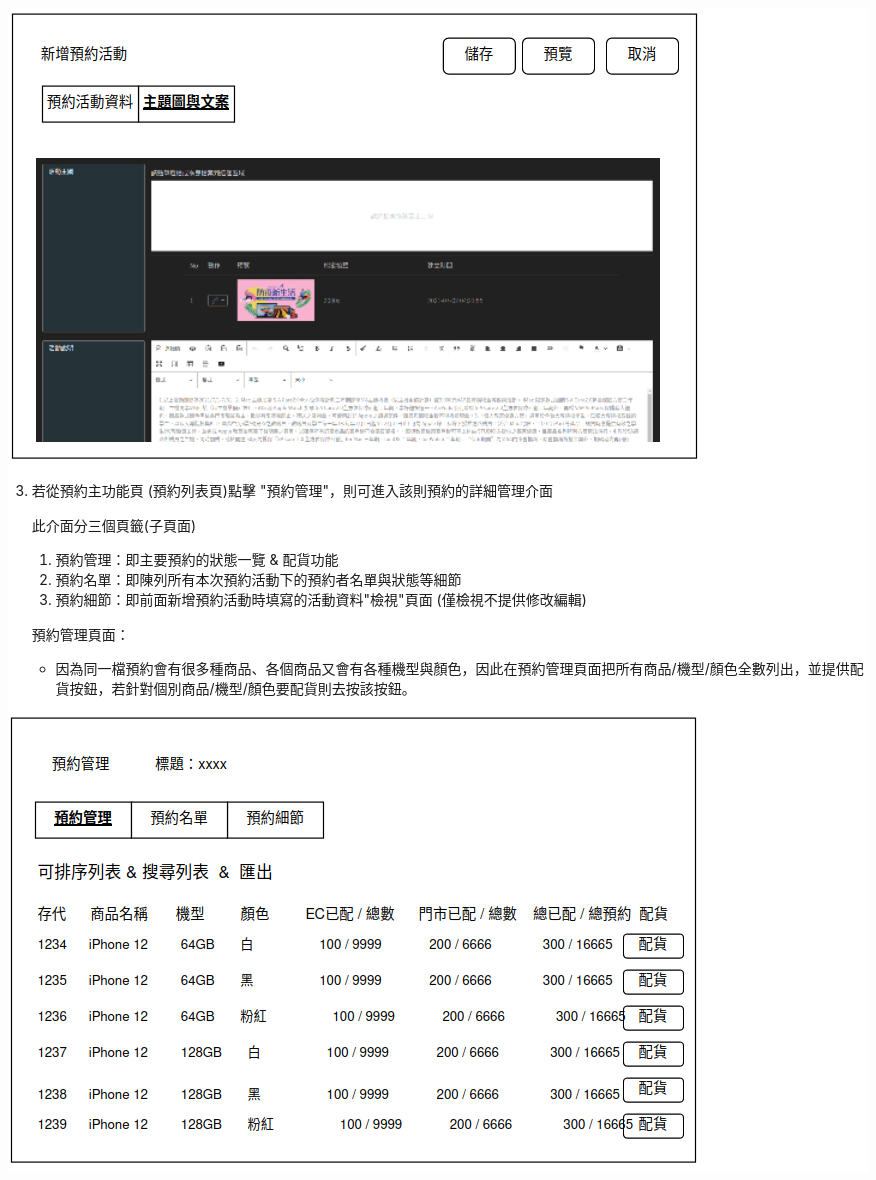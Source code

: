 ![appointment3](./img/appointment3.png)

3. 若從預約主功能頁 (預約列表頁)點擊 "預約管理"，則可進入該則預約的詳細管理介面

   此介面分三個頁籤(子頁面)

   1. 預約管理：即主要預約的狀態一覽 & 配貨功能
   2. 預約名單：即陳列所有本次預約活動下的預約者名單與狀態等細節
   3. 預約細節：即前面新增預約活動時填寫的活動資料"檢視"頁面 (僅檢視不提供修改編輯)

   預約管理頁面：

   - 因為同一檔預約會有很多種商品、各個商品又會有各種機型與顏色，因此在預約管理頁面把所有商品/機型/顏色全數列出，並提供配貨按鈕，若針對個別商品/機型/顏色要配貨則去按該按鈕。

![appointment4](./img/appointment4.png)
